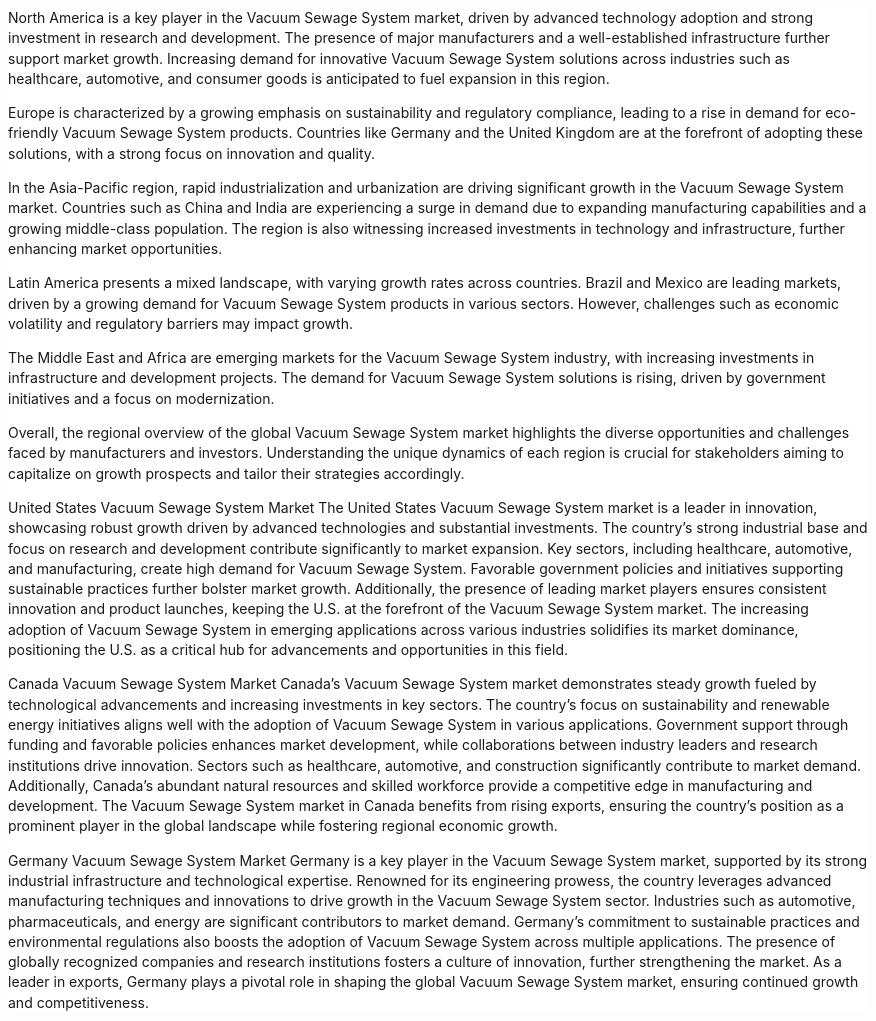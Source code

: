 North America is a key player in the Vacuum Sewage System market, driven by advanced technology adoption and strong investment in research and development. The presence of major manufacturers and a well-established infrastructure further support market growth. Increasing demand for innovative Vacuum Sewage System solutions across industries such as healthcare, automotive, and consumer goods is anticipated to fuel expansion in this region.

Europe is characterized by a growing emphasis on sustainability and regulatory compliance, leading to a rise in demand for eco-friendly Vacuum Sewage System products. Countries like Germany and the United Kingdom are at the forefront of adopting these solutions, with a strong focus on innovation and quality.

In the Asia-Pacific region, rapid industrialization and urbanization are driving significant growth in the Vacuum Sewage System market. Countries such as China and India are experiencing a surge in demand due to expanding manufacturing capabilities and a growing middle-class population. The region is also witnessing increased investments in technology and infrastructure, further enhancing market opportunities.

Latin America presents a mixed landscape, with varying growth rates across countries. Brazil and Mexico are leading markets, driven by a growing demand for Vacuum Sewage System products in various sectors. However, challenges such as economic volatility and regulatory barriers may impact growth.

The Middle East and Africa are emerging markets for the Vacuum Sewage System industry, with increasing investments in infrastructure and development projects. The demand for Vacuum Sewage System solutions is rising, driven by government initiatives and a focus on modernization.

Overall, the regional overview of the global Vacuum Sewage System market highlights the diverse opportunities and challenges faced by manufacturers and investors. Understanding the unique dynamics of each region is crucial for stakeholders aiming to capitalize on growth prospects and tailor their strategies accordingly.

United States Vacuum Sewage System Market
The United States Vacuum Sewage System market is a leader in innovation, showcasing robust growth driven by advanced technologies and substantial investments. The country’s strong industrial base and focus on research and development contribute significantly to market expansion. Key sectors, including healthcare, automotive, and manufacturing, create high demand for Vacuum Sewage System. Favorable government policies and initiatives supporting sustainable practices further bolster market growth. Additionally, the presence of leading market players ensures consistent innovation and product launches, keeping the U.S. at the forefront of the Vacuum Sewage System market. The increasing adoption of Vacuum Sewage System in emerging applications across various industries solidifies its market dominance, positioning the U.S. as a critical hub for advancements and opportunities in this field.

Canada Vacuum Sewage System Market
Canada’s Vacuum Sewage System market demonstrates steady growth fueled by technological advancements and increasing investments in key sectors. The country’s focus on sustainability and renewable energy initiatives aligns well with the adoption of Vacuum Sewage System in various applications. Government support through funding and favorable policies enhances market development, while collaborations between industry leaders and research institutions drive innovation. Sectors such as healthcare, automotive, and construction significantly contribute to market demand. Additionally, Canada’s abundant natural resources and skilled workforce provide a competitive edge in manufacturing and development. The Vacuum Sewage System market in Canada benefits from rising exports, ensuring the country’s position as a prominent player in the global landscape while fostering regional economic growth.

Germany Vacuum Sewage System Market
Germany is a key player in the Vacuum Sewage System market, supported by its strong industrial infrastructure and technological expertise. Renowned for its engineering prowess, the country leverages advanced manufacturing techniques and innovations to drive growth in the Vacuum Sewage System sector. Industries such as automotive, pharmaceuticals, and energy are significant contributors to market demand. Germany’s commitment to sustainable practices and environmental regulations also boosts the adoption of Vacuum Sewage System across multiple applications. The presence of globally recognized companies and research institutions fosters a culture of innovation, further strengthening the market. As a leader in exports, Germany plays a pivotal role in shaping the global Vacuum Sewage System market, ensuring continued growth and competitiveness.
